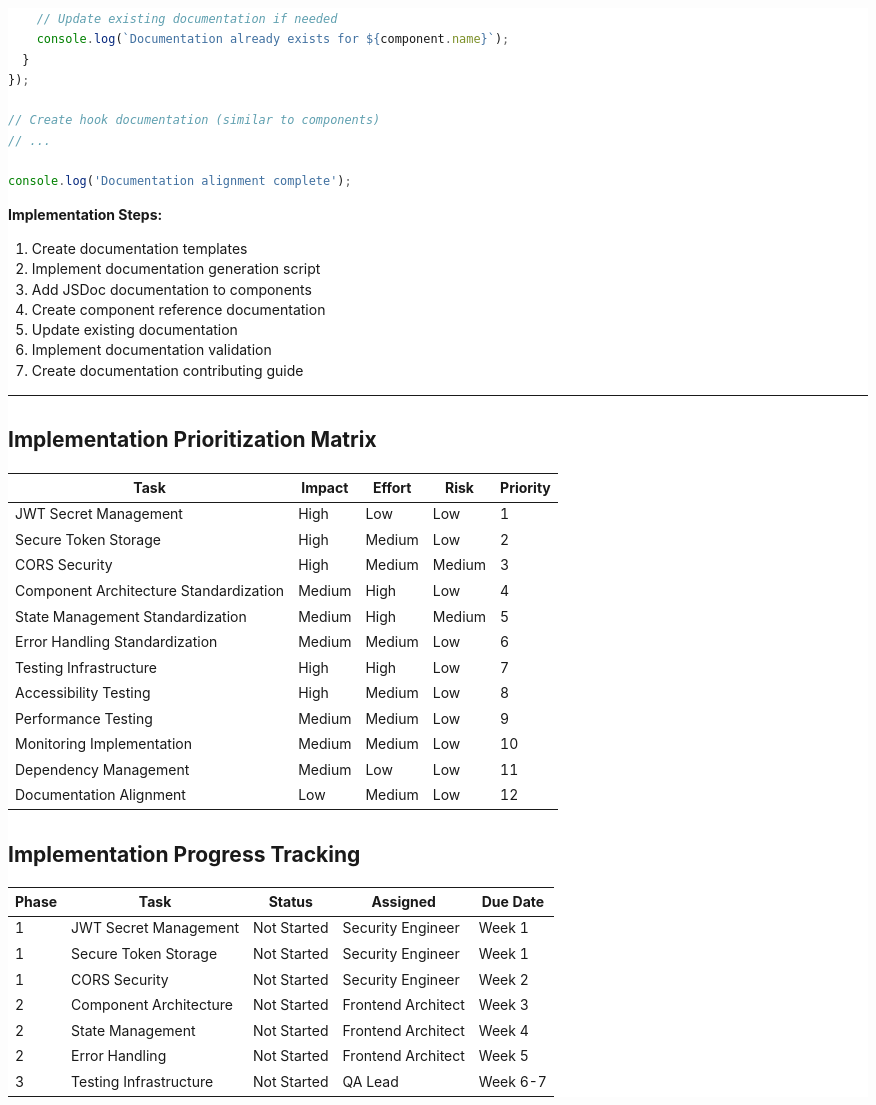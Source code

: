 ```typescript
    // Update existing documentation if needed
    console.log(`Documentation already exists for ${component.name}`);
  }
});

// Create hook documentation (similar to components)
// ...

console.log('Documentation alignment complete');
```

**Implementation Steps:**
1. Create documentation templates
2. Implement documentation generation script
3. Add JSDoc documentation to components
4. Create component reference documentation
5. Update existing documentation
6. Implement documentation validation
7. Create documentation contributing guide

---

## Implementation Prioritization Matrix

| Task | Impact | Effort | Risk | Priority |
|------|--------|--------|------|----------|
| JWT Secret Management | High | Low | Low | 1 |
| Secure Token Storage | High | Medium | Low | 2 |
| CORS Security | High | Medium | Medium | 3 |
| Component Architecture Standardization | Medium | High | Low | 4 |
| State Management Standardization | Medium | High | Medium | 5 |
| Error Handling Standardization | Medium | Medium | Low | 6 |
| Testing Infrastructure | High | High | Low | 7 |
| Accessibility Testing | High | Medium | Low | 8 |
| Performance Testing | Medium | Medium | Low | 9 |
| Monitoring Implementation | Medium | Medium | Low | 10 |
| Dependency Management | Medium | Low | Low | 11 |
| Documentation Alignment | Low | Medium | Low | 12 |

## Implementation Progress Tracking

| Phase | Task | Status | Assigned | Due Date |
|-------|------|--------|----------|----------|
| 1 | JWT Secret Management | Not Started | Security Engineer | Week 1 |
| 1 | Secure Token Storage | Not Started | Security Engineer | Week 1 |
| 1 | CORS Security | Not Started | Security Engineer | Week 2 |
| 2 | Component Architecture | Not Started | Frontend Architect | Week 3 |
| 2 | State Management | Not Started | Frontend Architect | Week 4 |
| 2 | Error Handling | Not Started | Frontend Architect | Week 5 |
| 3 | Testing Infrastructure | Not Started | QA Lead | Week 6-7 |